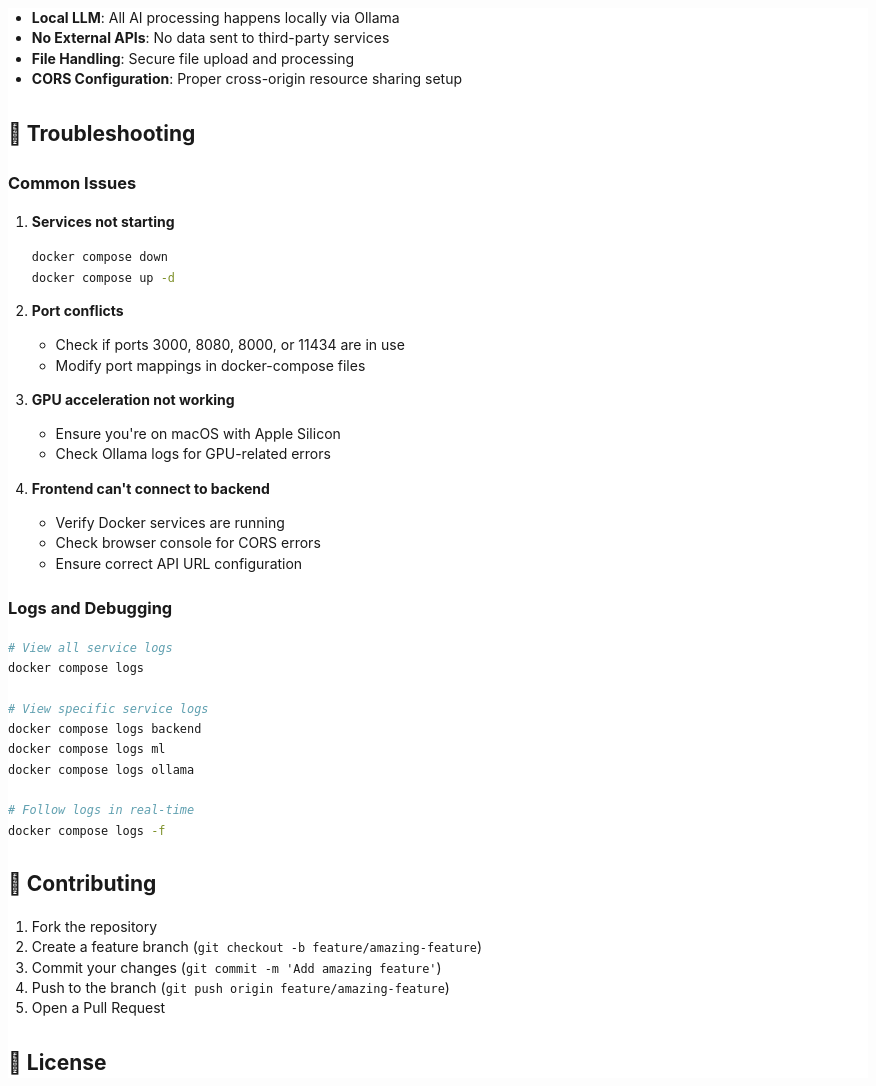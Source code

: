 - **Local LLM**: All AI processing happens locally via Ollama
- **No External APIs**: No data sent to third-party services
- **File Handling**: Secure file upload and processing
- **CORS Configuration**: Proper cross-origin resource sharing setup

## 🐛 Troubleshooting

### Common Issues

1. **Services not starting**
   ```bash
   docker compose down
   docker compose up -d
   ```

2. **Port conflicts**
   - Check if ports 3000, 8080, 8000, or 11434 are in use
   - Modify port mappings in docker-compose files

3. **GPU acceleration not working**
   - Ensure you're on macOS with Apple Silicon
   - Check Ollama logs for GPU-related errors

4. **Frontend can't connect to backend**
   - Verify Docker services are running
   - Check browser console for CORS errors
   - Ensure correct API URL configuration

### Logs and Debugging

```bash
# View all service logs
docker compose logs

# View specific service logs
docker compose logs backend
docker compose logs ml
docker compose logs ollama

# Follow logs in real-time
docker compose logs -f
```

## 🤝 Contributing

1. Fork the repository
2. Create a feature branch (`git checkout -b feature/amazing-feature`)
3. Commit your changes (`git commit -m 'Add amazing feature'`)
4. Push to the branch (`git push origin feature/amazing-feature`)
5. Open a Pull Request

## 📝 License
